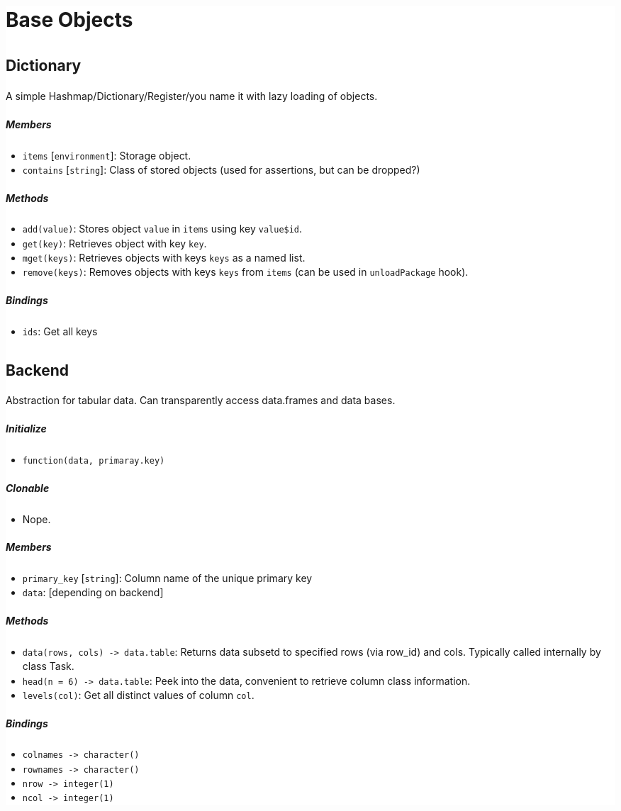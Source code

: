 # Base Objects

## Dictionary
A simple Hashmap/Dictionary/Register/you name it with lazy loading of objects.

##### Members
- `items` [`environment`]: Storage object.
- `contains` [`string`]: Class of stored objects (used for assertions, but can be dropped?)

##### Methods
- `add(value)`:
  Stores object `value` in `items` using key `value$id`.
- `get(key)`:
  Retrieves object with key `key`.
- `mget(keys)`:
  Retrieves objects with keys `keys` as a named list.
- `remove(keys)`:
  Removes objects with keys `keys` from `items` (can be used in `unloadPackage` hook).

##### Bindings
- `ids`:
  Get all keys


## Backend
Abstraction for tabular data. Can transparently access data.frames and data bases.

##### Initialize
- `function(data, primaray.key)`

##### Clonable
- Nope.

##### Members
- `primary_key` [`string`]:
  Column name of the unique primary key
- `data`: [depending on backend]

##### Methods
- `data(rows, cols) -> data.table`:
  Returns data subsetd to specified rows (via row_id) and cols.
  Typically called internally by class Task.
- `head(n = 6) -> data.table`:
  Peek into the data, convenient to retrieve column class information.
- `levels(col)`:
  Get all distinct values of column `col`.

##### Bindings
- `colnames -> character()`
- `rownames -> character()`
- `nrow -> integer(1)`
- `ncol -> integer(1)`

